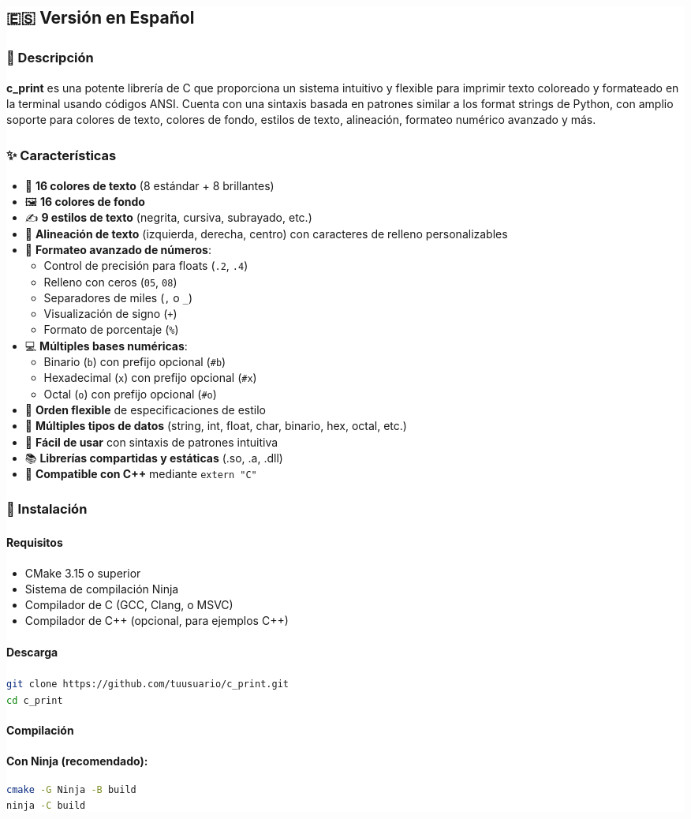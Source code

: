 <a name="español"></a>
## 🇪🇸 Versión en Español

### 📖 Descripción

**c_print** es una potente librería de C que proporciona un sistema intuitivo y flexible para imprimir texto coloreado y formateado en la terminal usando códigos ANSI. Cuenta con una sintaxis basada en patrones similar a los format strings de Python, con amplio soporte para colores de texto, colores de fondo, estilos de texto, alineación, formateo numérico avanzado y más.

### ✨ Características

- 🎨 **16 colores de texto** (8 estándar + 8 brillantes)
- 🖼️ **16 colores de fondo**
- ✍️ **9 estilos de texto** (negrita, cursiva, subrayado, etc.)
- 📐 **Alineación de texto** (izquierda, derecha, centro) con caracteres de relleno personalizables
- 🔢 **Formateo avanzado de números**:
  - Control de precisión para floats (`.2`, `.4`)
  - Relleno con ceros (`05`, `08`)
  - Separadores de miles (`,` o `_`)
  - Visualización de signo (`+`)
  - Formato de porcentaje (`%`)
- 💻 **Múltiples bases numéricas**:
  - Binario (`b`) con prefijo opcional (`#b`)
  - Hexadecimal (`x`) con prefijo opcional (`#x`)
  - Octal (`o`) con prefijo opcional (`#o`)
- 🔄 **Orden flexible** de especificaciones de estilo
- 📝 **Múltiples tipos de datos** (string, int, float, char, binario, hex, octal, etc.)
- 🚀 **Fácil de usar** con sintaxis de patrones intuitiva
- 📚 **Librerías compartidas y estáticas** (.so, .a, .dll)
- 🔗 **Compatible con C++** mediante `extern "C"`

### 🔧 Instalación

#### Requisitos
- CMake 3.15 o superior
- Sistema de compilación Ninja
- Compilador de C (GCC, Clang, o MSVC)
- Compilador de C++ (opcional, para ejemplos C++)

#### Descarga
```bash
git clone https://github.com/tuusuario/c_print.git
cd c_print
```

#### Compilación

**Con Ninja (recomendado):**
```bash
cmake -G Ninja -B build
ninja -C build
```

